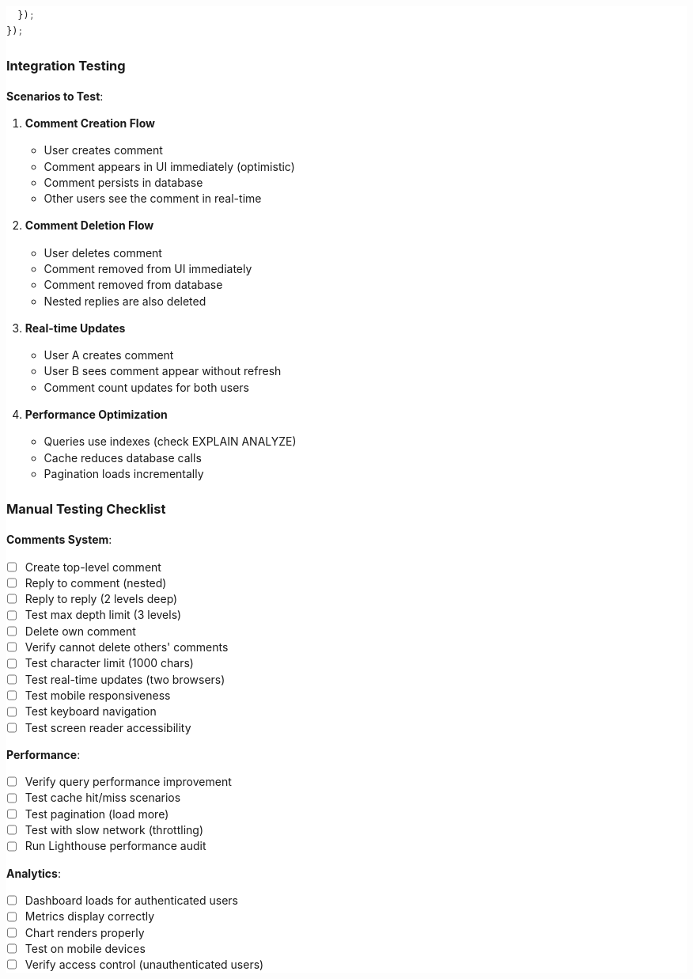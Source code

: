 ```typescript
  });
});
```

### Integration Testing

**Scenarios to Test**:
1. **Comment Creation Flow**
   - User creates comment
   - Comment appears in UI immediately (optimistic)
   - Comment persists in database
   - Other users see the comment in real-time

2. **Comment Deletion Flow**
   - User deletes comment
   - Comment removed from UI immediately
   - Comment removed from database
   - Nested replies are also deleted

3. **Real-time Updates**
   - User A creates comment
   - User B sees comment appear without refresh
   - Comment count updates for both users

4. **Performance Optimization**
   - Queries use indexes (check EXPLAIN ANALYZE)
   - Cache reduces database calls
   - Pagination loads incrementally

### Manual Testing Checklist

**Comments System**:
- [ ] Create top-level comment
- [ ] Reply to comment (nested)
- [ ] Reply to reply (2 levels deep)
- [ ] Test max depth limit (3 levels)
- [ ] Delete own comment
- [ ] Verify cannot delete others' comments
- [ ] Test character limit (1000 chars)
- [ ] Test real-time updates (two browsers)
- [ ] Test mobile responsiveness
- [ ] Test keyboard navigation
- [ ] Test screen reader accessibility

**Performance**:
- [ ] Verify query performance improvement
- [ ] Test cache hit/miss scenarios
- [ ] Test pagination (load more)
- [ ] Test with slow network (throttling)
- [ ] Run Lighthouse performance audit

**Analytics**:
- [ ] Dashboard loads for authenticated users
- [ ] Metrics display correctly
- [ ] Chart renders properly
- [ ] Test on mobile devices
- [ ] Verify access control (unauthenticated users)
